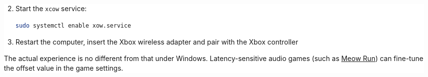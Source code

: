 2. Start the `xcow` service:

   ```sh
   sudo systemctl enable xow.service
   ```

3. Restart the computer, insert the Xbox wireless adapter and pair with the Xbox controller

The actual experience is no different from that under Windows. Latency-sensitive audio games (such as [Meow Run](https://store.steampowered.com/app/774171/Muse_Dash/)) can fine-tune the offset value in the game settings.
